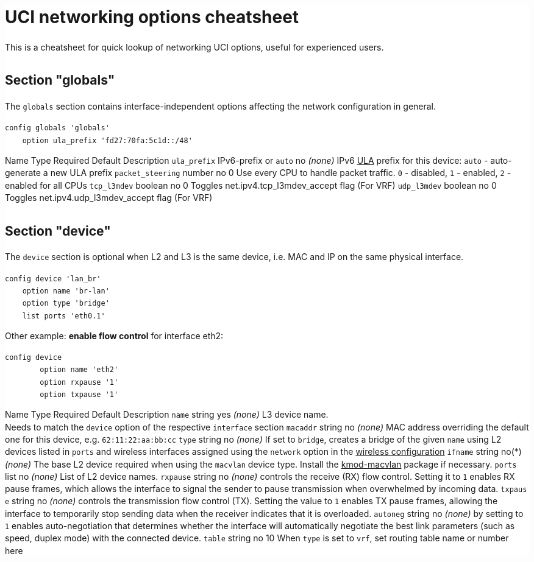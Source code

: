 # UCI networking options cheatsheet

This is a cheatsheet for quick lookup of networking UCI options, useful for experienced users.

## Section "globals"

The `globals` section contains interface-independent options affecting the network configuration in general.

```
config globals 'globals'
	option ula_prefix 'fd27:70fa:5c1d::/48'
```

Name Type Required Default Description `ula_prefix` IPv6-prefix or `auto` no *(none)* IPv6 [ULA](https://en.wikipedia.org/wiki/Unique_local_address "https://en.wikipedia.org/wiki/Unique_local_address") prefix for this device: `auto` - auto-generate a new ULA prefix `packet_steering` number no 0 Use every CPU to handle packet traffic. `0` - disabled, `1` - enabled, `2` - enabled for all CPUs `tcp_l3mdev` boolean no 0 Toggles net.ipv4.tcp\_l3mdev\_accept flag (For VRF) `udp_l3mdev` boolean no 0 Toggles net.ipv4.udp\_l3mdev\_accept flag (For VRF)

## Section "device"

The `device` section is optional when L2 and L3 is the same device, i.e. MAC and IP on the same physical interface.

```
config device 'lan_br'
	option name 'br-lan'
	option type 'bridge'
	list ports 'eth0.1'
```

Other example: **enable flow control** for interface eth2:

```
config device                          
        option name 'eth2'                        
        option rxpause '1'             
        option txpause '1'
```

Name Type Required Default Description `name` string yes *(none)* L3 device name.  
Needs to match the `device` option of the respective `interface` section `macaddr` string no *(none)* MAC address overriding the default one for this device, e.g. `62:11:22:aa:bb:cc` `type` string no *(none)* If set to `bridge`, creates a bridge of the given `name` using L2 devices listed in `ports` and wireless interfaces assigned using the `network` option in the [wireless configuration](/docs/guide-user/network/wifi/basic#wi-fi_interfaces "docs:guide-user:network:wifi:basic") `ifname` string no(\*) *(none)* The base L2 device required when using the `macvlan` device type. Install the [kmod-macvlan](/packages/pkgdata/kmod-macvlan "packages:pkgdata:kmod-macvlan") package if necessary. `ports` list no *(none)* List of L2 device names. `rxpause` string no *(none)* controls the receive (RX) flow control. Setting it to `1` enables RX pause frames, which allows the interface to signal the sender to pause transmission when overwhelmed by incoming data. `txpause` string no *(none)* controls the transmission flow control (TX). Setting the value to `1` enables TX pause frames, allowing the interface to temporarily stop sending data when the receiver indicates that it is overloaded. `autoneg` string no *(none)* by setting to `1` enables auto-negotiation that determines whether the interface will automatically negotiate the best link parameters (such as speed, duplex mode) with the connected device. `table` string no 10 When `type` is set to `vrf`, set routing table name or number here
